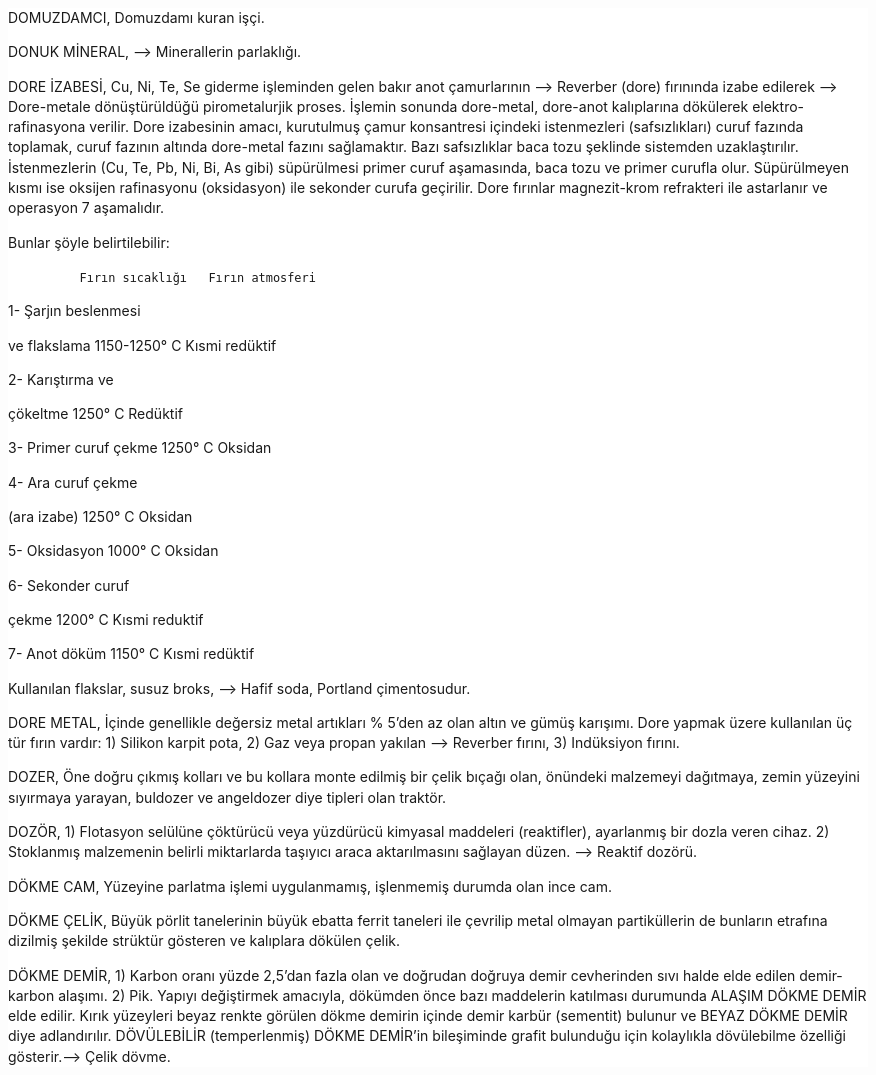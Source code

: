 DOMUZDAMCI, Domuzdamı kuran işçi.

DONUK MİNERAL, —> Minerallerin parlaklığı.

DORE İZABESİ, Cu, Ni, Te, Se giderme işleminden gelen bakır anot çamurlarının  —> Reverber (dore) fırınında izabe edilerek —> Dore-metale dönüştürüldüğü pirometalurjik proses. İşlemin sonunda dore-metal, dore-anot kalıplarına dökülerek elektro-rafinasyona verilir. Dore izabesinin amacı, kurutulmuş çamur konsantresi içindeki istenmezleri (safsızlıkları) curuf fazında toplamak, curuf fazının altında dore-metal fazını sağlamaktır. Bazı safsızlıklar baca tozu şeklinde sistemden uzaklaştırılır. İstenmezlerin (Cu, Te, Pb, Ni, Bi, As gibi) süpürülmesi primer curuf aşamasında, baca tozu ve primer curufla olur. Süpürülmeyen kısmı ise oksijen  rafinasyonu (oksidasyon) ile sekonder curufa geçirilir. Dore fırınlar magnezit-krom refrakteri ile astarlanır ve operasyon 7 aşamalıdır.

Bunlar şöyle belirtilebilir:

              Fırın sıcaklığı   Fırın atmosferi

1- Şarjın beslenmesi

ve flakslama 1150-1250° C   Kısmi redüktif

2- Karıştırma ve

çökeltme        1250° C   Redüktif

3- Primer curuf çekme 1250° C       Oksidan

4- Ara curuf çekme

(ara izabe)     1250° C   Oksidan

5- Oksidasyon 1000° C   Oksidan

6- Sekonder curuf

çekme           1200° C   Kısmi reduktif

7- Anot döküm 1150° C   Kısmi redüktif

 

Kullanılan flakslar, susuz broks, —> Hafif soda, Portland  çimentosudur.

DORE METAL, İçinde genellikle değersiz metal artıkları % 5’den az olan altın ve gümüş karışımı. Dore yapmak üzere kullanılan üç tür fırın vardır: 1) Silikon karpit pota, 2) Gaz veya propan yakılan   —> Reverber fırını, 3) Indüksiyon fırını.

DOZER, Öne doğru çıkmış kolları ve bu kollara  monte edilmiş bir çelik bıçağı olan, önündeki malzemeyi dağıtmaya, zemin yüzeyini sıyırmaya yarayan, buldozer ve angeldozer diye tipleri olan traktör.

DOZÖR, 1) Flotasyon selülüne çöktürücü veya yüzdürücü kimyasal maddeleri (reaktifler), ayarlanmış bir dozla veren cihaz. 2) Stoklanmış malzemenin belirli miktarlarda taşıyıcı araca aktarılmasını sağlayan düzen. —> Reaktif dozörü.

DÖKME CAM, Yüzeyine parlatma işlemi uygulanmamış, işlenmemiş durumda olan ince cam.

DÖKME ÇELİK, Büyük pörlit tanelerinin büyük ebatta ferrit taneleri ile çevrilip metal olmayan partiküllerin de bunların etrafına dizilmiş şekilde strüktür gösteren ve kalıplara dökülen çelik.

DÖKME DEMİR, 1) Karbon oranı yüzde 2,5’dan fazla olan ve doğrudan doğruya demir cevherinden sıvı halde elde edilen demir-karbon alaşımı. 2) Pik. Yapıyı değiştirmek amacıyla, dökümden önce bazı maddelerin katılması durumunda ALAŞIM DÖKME DEMİR elde edilir. Kırık yüzeyleri beyaz renkte görülen dökme demirin içinde demir karbür (sementit) bulunur ve BEYAZ DÖKME DEMİR diye adlandırılır. DÖVÜLEBİLİR (temperlenmiş) DÖKME DEMİR’in bileşiminde grafit bulunduğu için kolaylıkla dövülebilme özelliği gösterir.—> Çelik dövme.
